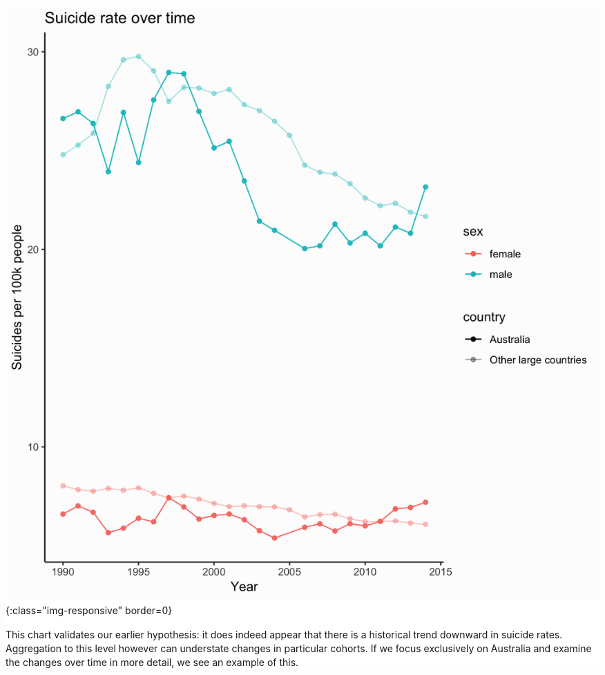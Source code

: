 ![rate_over_time](/assets/rate_over_time.png){:class="img-responsive" border=0}

This chart validates our earlier hypothesis: it does indeed appear that there is a historical trend downward in suicide rates. Aggregation to this level however can understate changes in particular cohorts. If we focus exclusively on Australia and examine the changes over time in more detail, we see an example of this.
